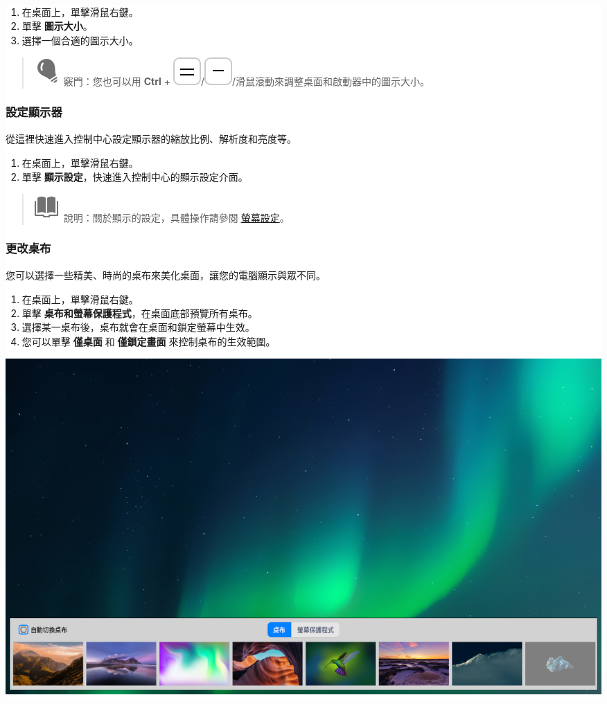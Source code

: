 1. 在桌面上，單擊滑鼠右鍵。
2. 單擊 **圖示大小**。
3. 選擇一個合適的圖示大小。

>![tips](../common/tips.svg) 竅門：您也可以用 **Ctrl** + ![=](../common/=.svg)/![-](../common/-.svg)/滑鼠滾動來調整桌面和啟動器中的圖示大小。

### 設定顯示器

從這裡快速進入控制中心設定顯示器的縮放比例、解析度和亮度等。

1. 在桌面上，單擊滑鼠右鍵。
2. 單擊 **顯示設定**，快速進入控制中心的顯示設定介面。

>![notes](../common/notes.svg) 說明：關於顯示的設定，具體操作請參閱 [螢幕設定](#螢幕設定)。

### 更改桌布

您可以選擇一些精美、時尚的桌布來美化桌面，讓您的電腦顯示與眾不同。


1. 在桌面上，單擊滑鼠右鍵。
2. 單擊 **桌布和螢幕保護程式**，在桌面底部預覽所有桌布。
3. 選擇某一桌布後，桌布就會在桌面和鎖定螢幕中生效。
4. 您可以單擊 **僅桌面** 和 **僅鎖定畫面** 來控制桌布的生效範圍。

![1|wallpaper](fig/wallpaper.png)
